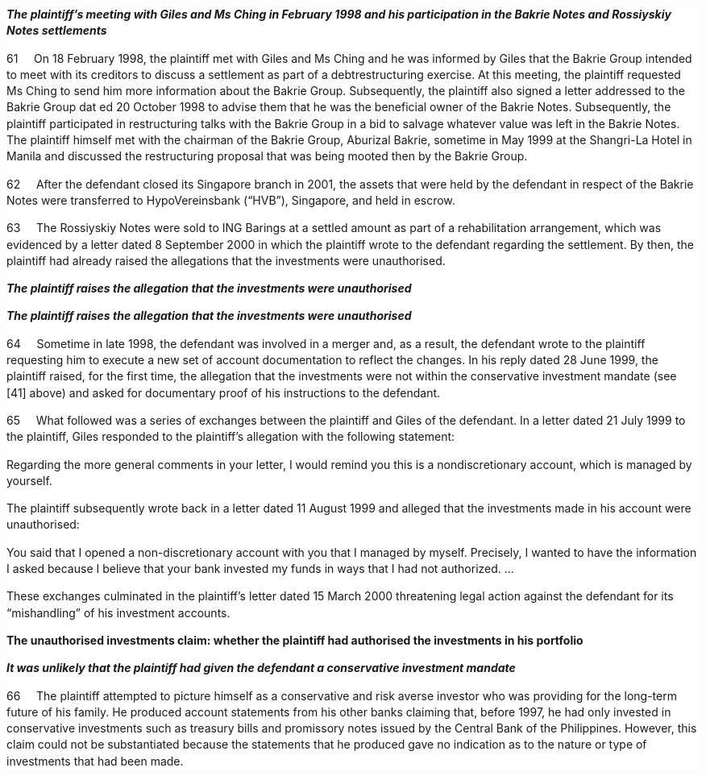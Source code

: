 **_The plaintiff’s meeting with Giles and Ms Ching in February 1998 and his participation in the Bakrie Notes and Rossiyskiy Notes settlements_** 

61     On 18 February 1998, the plaintiff met with Giles and Ms Ching and he was informed by Giles that the Bakrie Group intended to meet with its creditors to discuss a settlement as part of a debtrestructuring exercise. At this meeting, the plaintiff requested Ms Ching to send him more information about the Bakrie Group. Subsequently, the plaintiff also signed a letter addressed to the Bakrie Group dat ed 20 October 1998 to advise them that he was the beneficial owner of the Bakrie Notes. Subsequently, the plaintiff participated in restructuring talks with the Bakrie Group in a bid to salvage whatever value was left in the Bakrie Notes. The plaintiff himself met with the chairman of the Bakrie Group, Aburizal Bakrie, sometime in May 1999 at the Shangri-La Hotel in Manila and discussed the restructuring proposal that was being mooted then by the Bakrie Group. 

62     After the defendant closed its Singapore branch in 2001, the assets that were held by the defendant in respect of the Bakrie Notes were transferred to HypoVereinsbank (“HVB”), Singapore, and held in escrow. 

63     The Rossiyskiy Notes were sold to ING Barings at a settled amount as part of a rehabilitation arrangement, which was evidenced by a letter dated 8 September 2000 in which the plaintiff wrote to the defendant regarding the settlement. By then, the plaintiff had already raised the allegations that the investments were unauthorised. 

**_The plaintiff raises the allegation that the investments were unauthorised_** 


**_The plaintiff raises the allegation that the investments were unauthorised_** 

64     Sometime in late 1998, the defendant was involved in a merger and, as a result, the defendant wrote to the plaintiff requesting him to execute a new set of account documentation to reflect the changes. In his reply dated 28 June 1999, the plaintiff raised, for the first time, the allegation that the investments were not within the conservative investment mandate (see [41] above) and asked for documentary proof of his instructions to the defendant. 

65     What followed was a series of exchanges between the plaintiff and Giles of the defendant. In a letter dated 21 July 1999 to the plaintiff, Giles responded to the plaintiff’s allegation with the following statement: 

 Regarding the more general comments in your letter, I would remind you this is a nondiscretionary account, which is managed by yourself. 

The plaintiff subsequently wrote back in a letter dated 11 August 1999 and alleged that the investments made in his account were unauthorised: 

 You said that I opened a non-discretionary account with you that I managed by myself. Precisely, I wanted to have the information I asked because I believe that your bank invested my funds in ways that I had not authorized. ... 

These exchanges culminated in the plaintiff’s letter dated 15 March 2000 threatening legal action against the defendant for its “mishandling” of his investment accounts. 

**The unauthorised investments claim: whether the plaintiff had authorised the investments in his portfolio** 

**_It was unlikely that the plaintiff had given the defendant a conservative investment mandate_** 

66     The plaintiff attempted to picture himself as a conservative and risk averse investor who was providing for the long-term future of his family. He produced account statements from his other banks claiming that, before 1997, he had only invested in conservative investments such as treasury bills and promissory notes issued by the Central Bank of the Philippines. However, this claim could not be substantiated because the statements that he produced gave no indication as to the nature or type of investments that had been made. 

